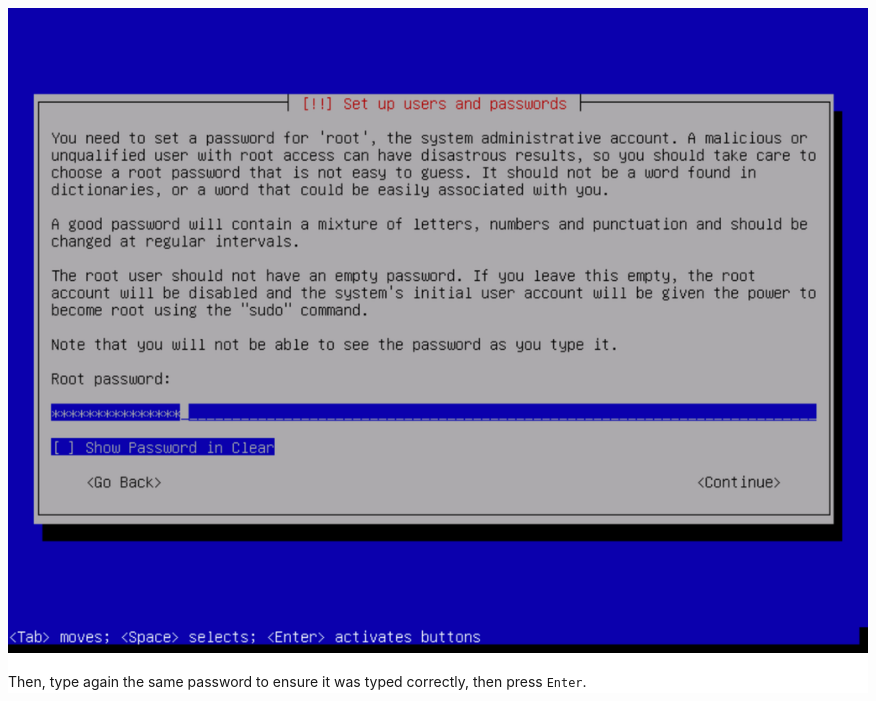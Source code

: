 ![](../../img/1984/basics/basics_debian_install_root_password.png)

Then, type again the same password to ensure it was typed correctly, then press `Enter`.
